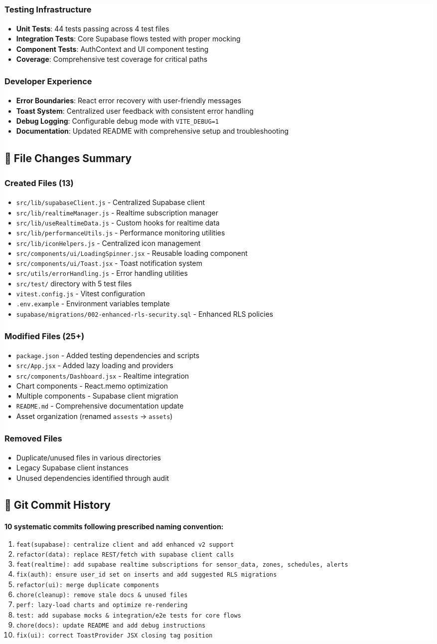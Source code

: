 ### Testing Infrastructure
- **Unit Tests**: 44 tests passing across 4 test files
- **Integration Tests**: Core Supabase flows tested with proper mocking
- **Component Tests**: AuthContext and UI component testing
- **Coverage**: Comprehensive test coverage for critical paths

### Developer Experience
- **Error Boundaries**: React error recovery with user-friendly messages  
- **Toast System**: Centralized user feedback with consistent error handling
- **Debug Logging**: Configurable debug mode with `VITE_DEBUG=1`
- **Documentation**: Updated README with comprehensive setup and troubleshooting

## 📁 File Changes Summary

### Created Files (13)
- `src/lib/supabaseClient.js` - Centralized Supabase client
- `src/lib/realtimeManager.js` - Realtime subscription manager
- `src/lib/useRealtimeData.js` - Custom hooks for realtime data
- `src/lib/performanceUtils.js` - Performance monitoring utilities
- `src/lib/iconHelpers.js` - Centralized icon management
- `src/components/ui/LoadingSpinner.jsx` - Reusable loading component
- `src/components/ui/Toast.jsx` - Toast notification system
- `src/utils/errorHandling.js` - Error handling utilities
- `src/test/` directory with 5 test files
- `vitest.config.js` - Vitest configuration
- `.env.example` - Environment variables template
- `supabase/migrations/002-enhanced-rls-security.sql` - Enhanced RLS policies

### Modified Files (25+)
- `package.json` - Added testing dependencies and scripts
- `src/App.jsx` - Added lazy loading and providers
- `src/components/Dashboard.jsx` - Realtime integration
- Chart components - React.memo optimization
- Multiple components - Supabase client migration
- `README.md` - Comprehensive documentation update
- Asset organization (renamed `assests` → `assets`)

### Removed Files
- Duplicate/unused files in various directories
- Legacy Supabase client instances
- Unused dependencies identified through audit

## 🎯 Git Commit History

**10 systematic commits following prescribed naming convention:**

1. `feat(supabase): centralize client and add enhanced v2 support`
2. `refactor(data): replace REST/fetch with supabase client calls`  
3. `feat(realtime): add supabase realtime subscriptions for sensor_data, zones, schedules, alerts`
4. `fix(auth): ensure user_id set on inserts and add suggested RLS migrations`
5. `refactor(ui): merge duplicate components`
6. `chore(cleanup): remove stale docs & unused files`  
7. `perf: lazy-load charts and optimize re-rendering`
8. `test: add supabase mocks & integration/e2e tests for core flows`
9. `chore(docs): update README and add debug instructions`
10. `fix(ui): correct ToastProvider JSX closing tag position`
